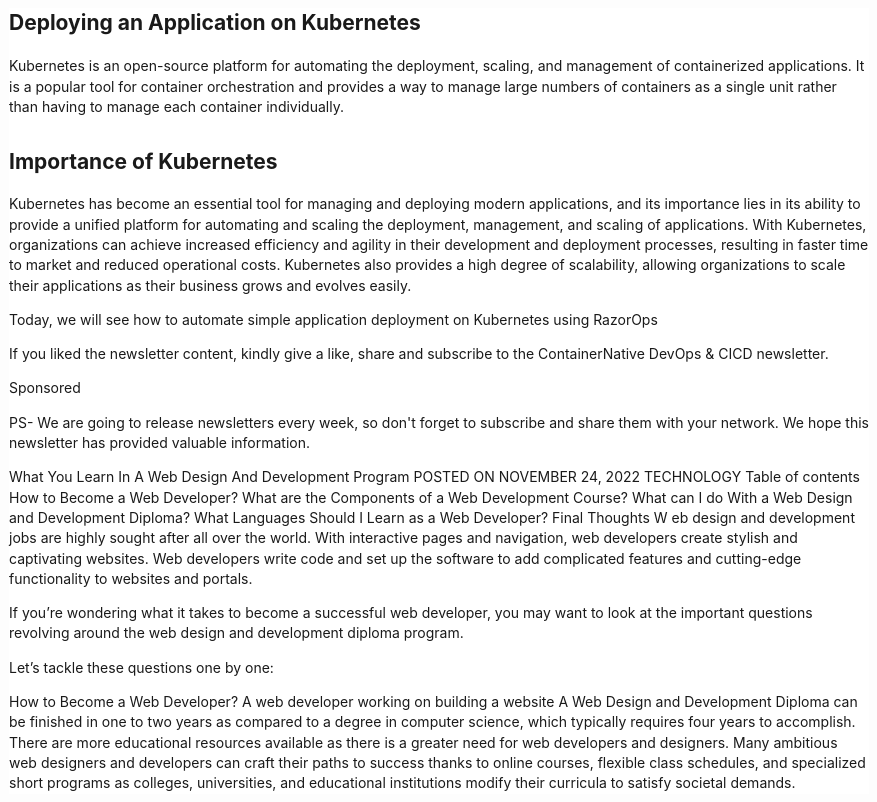 ## Deploying an Application on Kubernetes


Kubernetes is an open-source platform for automating the deployment, scaling, and management of containerized applications. It is a popular tool for container orchestration and provides a way to manage large numbers of containers as a single unit rather than having to manage each container individually.



## Importance of Kubernetes


Kubernetes has become an essential tool for managing and deploying modern applications, and its importance lies in its ability to provide a unified platform for automating and scaling the deployment, management, and scaling of applications. With Kubernetes, organizations can achieve increased efficiency and agility in their development and deployment processes, resulting in faster time to market and reduced operational costs. Kubernetes also provides a high degree of scalability, allowing organizations to scale their applications as their business grows and evolves easily.

Today, we will see how to automate simple application deployment on Kubernetes using RazorOps

If you liked the newsletter content, kindly give a like, share and subscribe to the ContainerNative DevOps & CICD newsletter.



Sponsored





PS- We are going to release newsletters every week, so don't forget to subscribe and share them with your network. We hope this newsletter has provided valuable information.


What You Learn In A Web Design And Development Program
POSTED ON 
NOVEMBER 24, 2022
TECHNOLOGY
Table of contents
How to Become a Web Developer?
What are the Components of a Web Development Course?
What can I do With a Web Design and Development Diploma?
What Languages Should I Learn as a Web Developer?
Final Thoughts 
W
eb design and development jobs are highly sought after all over the world. With interactive pages and navigation, web developers create stylish and captivating websites. Web developers write code and set up the software to add complicated features and cutting-edge functionality to websites and portals.

If you’re wondering what it takes to become a successful web developer, you may want to look at the important questions revolving around the web design and development diploma program. 

Let’s tackle these questions one by one:

How to Become a Web Developer?
A web developer working on building a website 
A Web Design and Development Diploma can be finished in one to two years as compared to a degree in computer science, which typically requires four years to accomplish. There are more educational resources available as there is a greater need for web developers and designers. Many ambitious web designers and developers can craft their paths to success thanks to online courses, flexible class schedules, and specialized short programs as colleges, universities, and educational institutions modify their curricula to satisfy societal demands.
